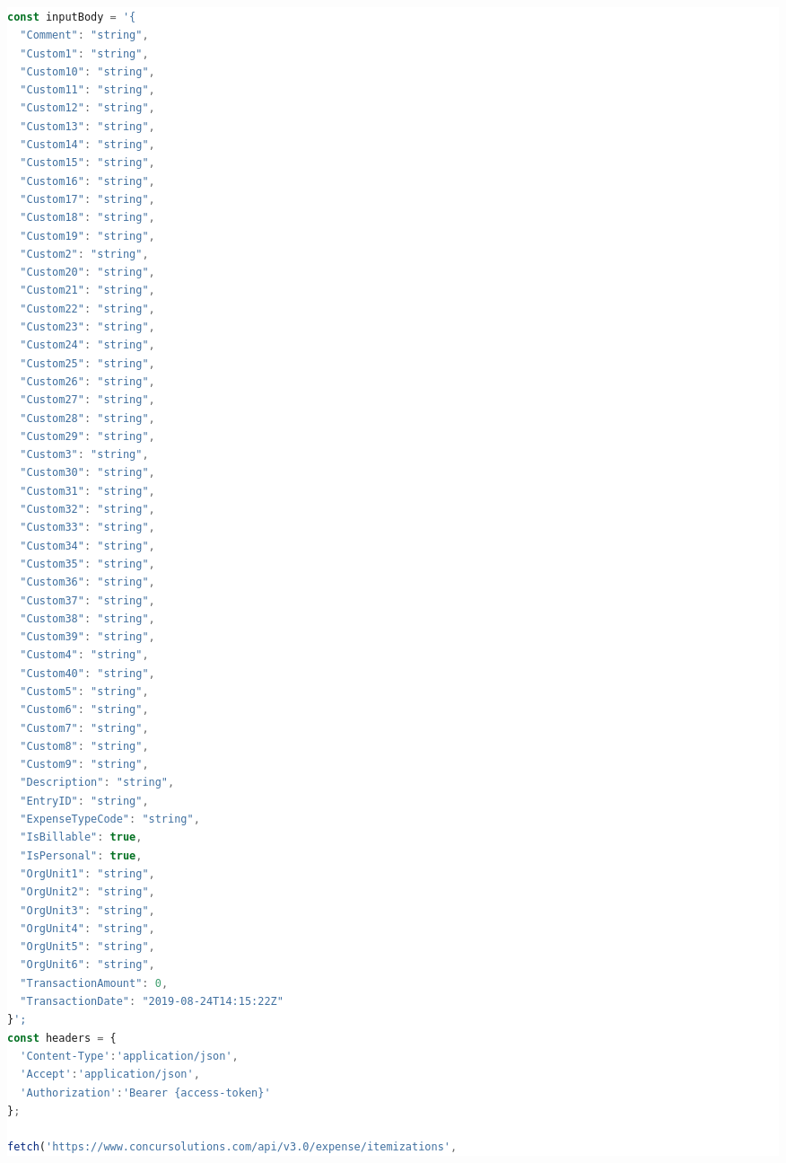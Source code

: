 ```javascript
const inputBody = '{
  "Comment": "string",
  "Custom1": "string",
  "Custom10": "string",
  "Custom11": "string",
  "Custom12": "string",
  "Custom13": "string",
  "Custom14": "string",
  "Custom15": "string",
  "Custom16": "string",
  "Custom17": "string",
  "Custom18": "string",
  "Custom19": "string",
  "Custom2": "string",
  "Custom20": "string",
  "Custom21": "string",
  "Custom22": "string",
  "Custom23": "string",
  "Custom24": "string",
  "Custom25": "string",
  "Custom26": "string",
  "Custom27": "string",
  "Custom28": "string",
  "Custom29": "string",
  "Custom3": "string",
  "Custom30": "string",
  "Custom31": "string",
  "Custom32": "string",
  "Custom33": "string",
  "Custom34": "string",
  "Custom35": "string",
  "Custom36": "string",
  "Custom37": "string",
  "Custom38": "string",
  "Custom39": "string",
  "Custom4": "string",
  "Custom40": "string",
  "Custom5": "string",
  "Custom6": "string",
  "Custom7": "string",
  "Custom8": "string",
  "Custom9": "string",
  "Description": "string",
  "EntryID": "string",
  "ExpenseTypeCode": "string",
  "IsBillable": true,
  "IsPersonal": true,
  "OrgUnit1": "string",
  "OrgUnit2": "string",
  "OrgUnit3": "string",
  "OrgUnit4": "string",
  "OrgUnit5": "string",
  "OrgUnit6": "string",
  "TransactionAmount": 0,
  "TransactionDate": "2019-08-24T14:15:22Z"
}';
const headers = {
  'Content-Type':'application/json',
  'Accept':'application/json',
  'Authorization':'Bearer {access-token}'
};

fetch('https://www.concursolutions.com/api/v3.0/expense/itemizations',
```